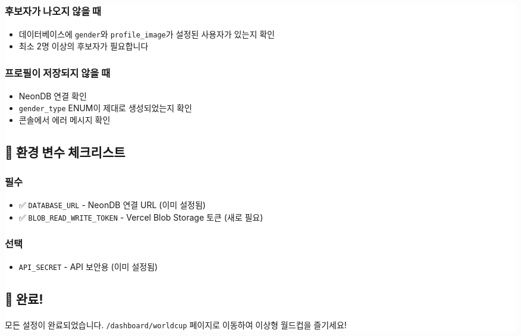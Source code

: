 ### 후보자가 나오지 않을 때
- 데이터베이스에 `gender`와 `profile_image`가 설정된 사용자가 있는지 확인
- 최소 2명 이상의 후보자가 필요합니다

### 프로필이 저장되지 않을 때
- NeonDB 연결 확인
- `gender_type` ENUM이 제대로 생성되었는지 확인
- 콘솔에서 에러 메시지 확인

## 📝 환경 변수 체크리스트

### 필수
- ✅ `DATABASE_URL` - NeonDB 연결 URL (이미 설정됨)
- ✅ `BLOB_READ_WRITE_TOKEN` - Vercel Blob Storage 토큰 (새로 필요)

### 선택
- `API_SECRET` - API 보안용 (이미 설정됨)

## 🎉 완료!

모든 설정이 완료되었습니다. `/dashboard/worldcup` 페이지로 이동하여 이상형 월드컵을 즐기세요!
